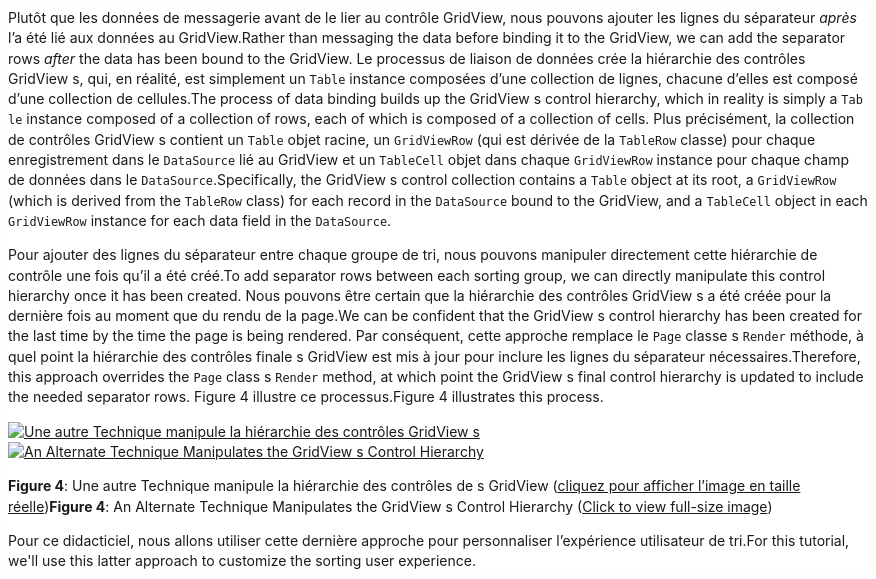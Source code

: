 <span data-ttu-id="8e6dc-169">Plutôt que les données de messagerie avant de le lier au contrôle GridView, nous pouvons ajouter les lignes du séparateur *après* l’a été lié aux données au GridView.</span><span class="sxs-lookup"><span data-stu-id="8e6dc-169">Rather than messaging the data before binding it to the GridView, we can add the separator rows *after* the data has been bound to the GridView.</span></span> <span data-ttu-id="8e6dc-170">Le processus de liaison de données crée la hiérarchie des contrôles GridView s, qui, en réalité, est simplement un `Table` instance composées d’une collection de lignes, chacune d’elles est composé d’une collection de cellules.</span><span class="sxs-lookup"><span data-stu-id="8e6dc-170">The process of data binding builds up the GridView s control hierarchy, which in reality is simply a `Table` instance composed of a collection of rows, each of which is composed of a collection of cells.</span></span> <span data-ttu-id="8e6dc-171">Plus précisément, la collection de contrôles GridView s contient un `Table` objet racine, un `GridViewRow` (qui est dérivée de la `TableRow` classe) pour chaque enregistrement dans le `DataSource` lié au GridView et un `TableCell` objet dans chaque `GridViewRow` instance pour chaque champ de données dans le `DataSource`.</span><span class="sxs-lookup"><span data-stu-id="8e6dc-171">Specifically, the GridView s control collection contains a `Table` object at its root, a `GridViewRow` (which is derived from the `TableRow` class) for each record in the `DataSource` bound to the GridView, and a `TableCell` object in each `GridViewRow` instance for each data field in the `DataSource`.</span></span>

<span data-ttu-id="8e6dc-172">Pour ajouter des lignes du séparateur entre chaque groupe de tri, nous pouvons manipuler directement cette hiérarchie de contrôle une fois qu’il a été créé.</span><span class="sxs-lookup"><span data-stu-id="8e6dc-172">To add separator rows between each sorting group, we can directly manipulate this control hierarchy once it has been created.</span></span> <span data-ttu-id="8e6dc-173">Nous pouvons être certain que la hiérarchie des contrôles GridView s a été créée pour la dernière fois au moment que du rendu de la page.</span><span class="sxs-lookup"><span data-stu-id="8e6dc-173">We can be confident that the GridView s control hierarchy has been created for the last time by the time the page is being rendered.</span></span> <span data-ttu-id="8e6dc-174">Par conséquent, cette approche remplace le `Page` classe s `Render` méthode, à quel point la hiérarchie des contrôles finale s GridView est mis à jour pour inclure les lignes du séparateur nécessaires.</span><span class="sxs-lookup"><span data-stu-id="8e6dc-174">Therefore, this approach overrides the `Page` class s `Render` method, at which point the GridView s final control hierarchy is updated to include the needed separator rows.</span></span> <span data-ttu-id="8e6dc-175">Figure 4 illustre ce processus.</span><span class="sxs-lookup"><span data-stu-id="8e6dc-175">Figure 4 illustrates this process.</span></span>


<span data-ttu-id="8e6dc-176">[![Une autre Technique manipule la hiérarchie des contrôles GridView s](creating-a-customized-sorting-user-interface-cs/_static/image9.png)](creating-a-customized-sorting-user-interface-cs/_static/image8.png)</span><span class="sxs-lookup"><span data-stu-id="8e6dc-176">[![An Alternate Technique Manipulates the GridView s Control Hierarchy](creating-a-customized-sorting-user-interface-cs/_static/image9.png)](creating-a-customized-sorting-user-interface-cs/_static/image8.png)</span></span>

<span data-ttu-id="8e6dc-177">**Figure 4**: Une autre Technique manipule la hiérarchie des contrôles de s GridView ([cliquez pour afficher l’image en taille réelle](creating-a-customized-sorting-user-interface-cs/_static/image10.png))</span><span class="sxs-lookup"><span data-stu-id="8e6dc-177">**Figure 4**: An Alternate Technique Manipulates the GridView s Control Hierarchy ([Click to view full-size image](creating-a-customized-sorting-user-interface-cs/_static/image10.png))</span></span>


<span data-ttu-id="8e6dc-178">Pour ce didacticiel, nous allons utiliser cette dernière approche pour personnaliser l’expérience utilisateur de tri.</span><span class="sxs-lookup"><span data-stu-id="8e6dc-178">For this tutorial, we'll use this latter approach to customize the sorting user experience.</span></span>
